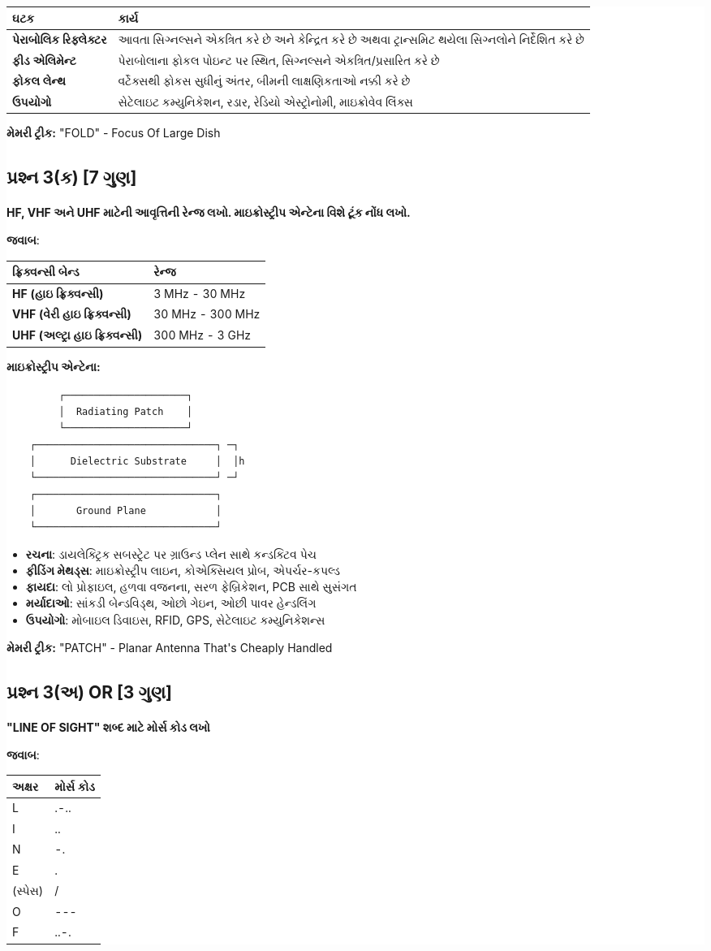 | ઘટક | કાર્ય |
|:----------|:---------|
| **પેરાબોલિક રિફ્લેક્ટર** | આવતા સિગ્નલ્સને એકત્રિત કરે છે અને કેન્દ્રિત કરે છે અથવા ટ્રાન્સમિટ થયેલા સિગ્નલોને નિર્દેશિત કરે છે |
| **ફીડ એલિમેન્ટ** | પેરાબોલાના ફોકલ પોઇન્ટ પર સ્થિત, સિગ્નલ્સને એકત્રિત/પ્રસારિત કરે છે |
| **ફોકલ લેન્થ** | વર્ટેક્સથી ફોકસ સુધીનું અંતર, બીમની લાક્ષણિકતાઓ નક્કી કરે છે |
| **ઉપયોગો** | સેટેલાઇટ કમ્યુનિકેશન, રડાર, રેડિયો એસ્ટ્રોનોમી, માઇક્રોવેવ લિંક્સ |

**મેમરી ટ્રીક:** "FOLD" - Focus Of Large Dish

## પ્રશ્ન 3(ક) [7 ગુણ]

**HF, VHF અને UHF માટેની આવૃત્તિની રેન્જ લખો. માઇક્રોસ્ટ્રીપ એન્ટેના વિશે ટૂંક નોંધ લખો.**

**જવાબ**:

| ફ્રિક્વન્સી બેન્ડ | રેન્જ |
|:---------------|:------|
| **HF (હાઇ ફ્રિક્વન્સી)** | 3 MHz - 30 MHz |
| **VHF (વેરી હાઇ ફ્રિક્વન્સી)** | 30 MHz - 300 MHz |
| **UHF (અલ્ટ્રા હાઇ ફ્રિક્વન્સી)** | 300 MHz - 3 GHz |

**માઇક્રોસ્ટ્રીપ એન્ટેના:**

```goat
         ┌─────────────────────┐
         │  Radiating Patch    │
         └─────────────────────┘
    ┌───────────────────────────────┐ ─┐
    │      Dielectric Substrate     │  │h
    └───────────────────────────────┘ ─┘
    ┌───────────────────────────────┐
    │       Ground Plane            │
    └───────────────────────────────┘
```

- **રચના**: ડાયલેક્ટ્રિક સબસ્ટ્રેટ પર ગ્રાઉન્ડ પ્લેન સાથે કન્ડક્ટિવ પેચ
- **ફીડિંગ મેથડ્સ**: માઇક્રોસ્ટ્રીપ લાઇન, કોએક્સિયલ પ્રોબ, એપર્ચર-કપલ્ડ
- **ફાયદા**: લો પ્રોફાઇલ, હળવા વજનના, સરળ ફેબ્રિકેશન, PCB સાથે સુસંગત
- **મર્યાદાઓ**: સાંકડી બેન્ડવિડ્થ, ઓછો ગેઇન, ઓછી પાવર હેન્ડલિંગ
- **ઉપયોગો**: મોબાઇલ ડિવાઇસ, RFID, GPS, સેટેલાઇટ કમ્યુનિકેશન્સ

**મેમરી ટ્રીક:** "PATCH" - Planar Antenna That's Cheaply Handled

## પ્રશ્ન 3(અ) OR [3 ગુણ]

**"LINE OF SIGHT" શબ્દ માટે મોર્સ કોડ લખો**

**જવાબ**:

| અક્ષર | મોર્સ કોડ |
|:-------|:-----------|
| L | .-.. |
| I | .. |
| N | -. |
| E | . |
| (સ્પેસ) | / |
| O | --- |
| F | ..-. |